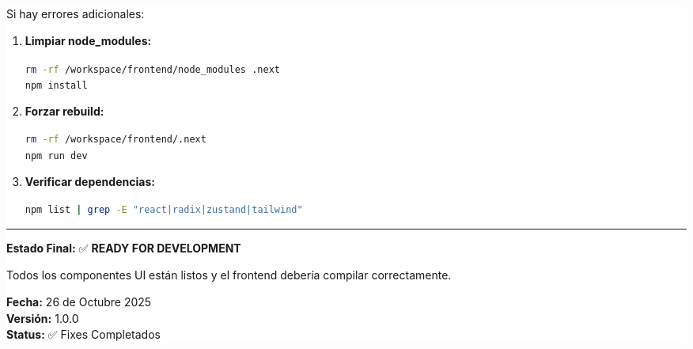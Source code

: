 Si hay errores adicionales:

1. **Limpiar node_modules:**

   ```bash
   rm -rf /workspace/frontend/node_modules .next
   npm install
   ```

2. **Forzar rebuild:**

   ```bash
   rm -rf /workspace/frontend/.next
   npm run dev
   ```

3. **Verificar dependencias:**
   ```bash
   npm list | grep -E "react|radix|zustand|tailwind"
   ```

---

**Estado Final:** ✅ **READY FOR DEVELOPMENT**

Todos los componentes UI están listos y el frontend debería compilar correctamente.

**Fecha:** 26 de Octubre 2025  
**Versión:** 1.0.0  
**Status:** ✅ Fixes Completados
